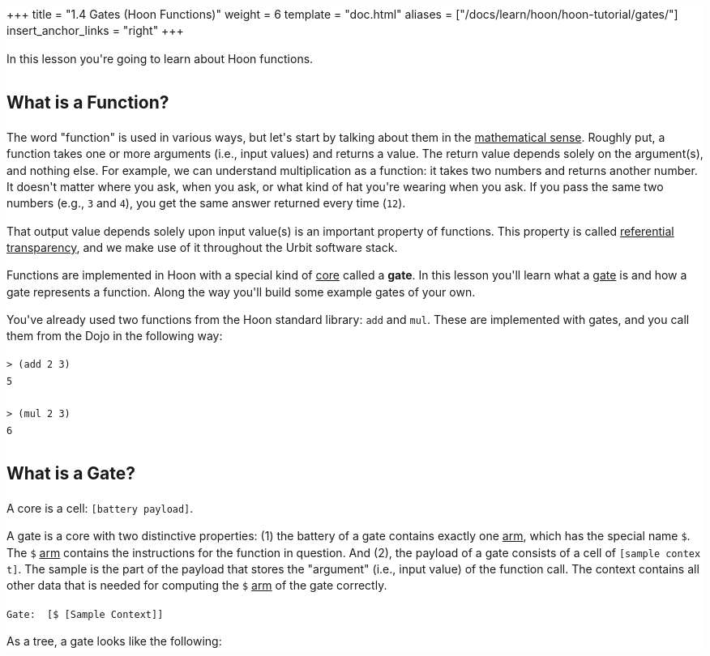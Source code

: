 +++
title = "1.4 Gates (Hoon Functions)"
weight = 6
template = "doc.html"
aliases = ["/docs/learn/hoon/hoon-tutorial/gates/"]
insert_anchor_links = "right"
+++

In this lesson you're going to learn about Hoon functions.

## What is a Function?

The word "function" is used in various ways, but let's start by talking about them in the [mathematical sense](https://en.wikipedia.org/wiki/Function_%28mathematics%29). Roughly put, a function takes one or more arguments (i.e., input values) and returns a value. The return value depends solely on the argument(s), and nothing else. For example, we can understand multiplication as a function: it takes two numbers and returns another number. It doesn't matter where you ask, when you ask, or what kind of hat you're wearing when you ask. If you pass the same two numbers (e.g., `3` and `4`), you get the same answer returned every time (`12`).

That output value depends solely upon input value(s) is an important property of functions. This property is called [referential transparency](https://en.wikipedia.org/wiki/Referential_transparency), and we make use of it throughout the Urbit software stack.

Functions are implemented in Hoon with a special kind of [core](/docs/glossary/core/) called a **gate**. In this lesson you'll learn what a [gate](/docs/glossary/gate/) is and how a gate represents a function. Along the way you'll build some example gates of your own.

You've already used two functions from the Hoon standard library: `add` and `mul`. These are implemented with gates, and you call them from the Dojo in the following way:

```
> (add 2 3)
5

> (mul 2 3)
6
```

## What is a Gate?

A core is a cell: `[battery payload]`.

A gate is a core with two distinctive properties: (1) the battery of a gate contains exactly one [arm](/docs/glossary/arm/), which has the special name `$`. The `$` [arm](/docs/glossary/arm/) contains the instructions for the function in question. And (2), the payload of a gate consists of a cell of `[sample context]`. The sample is the part of the payload that stores the "argument" (i.e., input value) of the function call. The context contains all other data that is needed for computing the `$` [arm](/docs/glossary/arm/) of the gate correctly.

```
Gate:  [$ [Sample Context]]
```

As a tree, a gate looks like the following:
